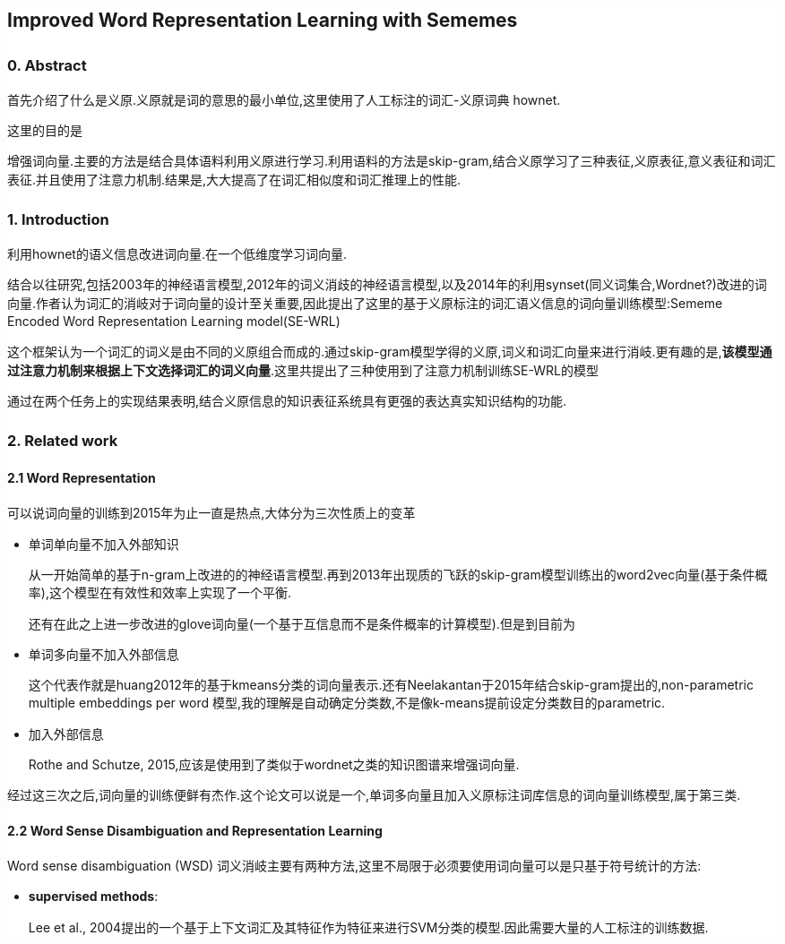 ## Improved Word Representation Learning with Sememes

### 0. Abstract

首先介绍了什么是义原.义原就是词的意思的最小单位,这里使用了人工标注的词汇-义原词典 hownet.

这里的目的是

增强词向量.主要的方法是结合具体语料利用义原进行学习.利用语料的方法是skip-gram,结合义原学习了三种表征,义原表征,意义表征和词汇表征.并且使用了注意力机制.结果是,大大提高了在词汇相似度和词汇推理上的性能.



### 1. Introduction

利用hownet的语义信息改进词向量.在一个低维度学习词向量.

结合以往研究,包括2003年的神经语言模型,2012年的词义消歧的神经语言模型,以及2014年的利用synset(同义词集合,Wordnet?)改进的词向量.作者认为词汇的消岐对于词向量的设计至关重要,因此提出了这里的基于义原标注的词汇语义信息的词向量训练模型:Sememe Encoded Word Representation Learning model(SE-WRL)

这个框架认为一个词汇的词义是由不同的义原组合而成的.通过skip-gram模型学得的义原,词义和词汇向量来进行消岐.更有趣的是,**该模型通过注意力机制来根据上下文选择词汇的词义向量**.这里共提出了三种使用到了注意力机制训练SE-WRL的模型

通过在两个任务上的实现结果表明,结合义原信息的知识表征系统具有更强的表达真实知识结构的功能.



### 2. Related work

#### 2.1 Word Representation

可以说词向量的训练到2015年为止一直是热点,大体分为三次性质上的变革

-   单词单向量不加入外部知识

    从一开始简单的基于n-gram上改进的的神经语言模型.再到2013年出现质的飞跃的skip-gram模型训练出的word2vec向量(基于条件概率),这个模型在有效性和效率上实现了一个平衡.

    还有在此之上进一步改进的glove词向量(一个基于互信息而不是条件概率的计算模型).但是到目前为

-   单词多向量不加入外部信息

    这个代表作就是huang2012年的基于kmeans分类的词向量表示.还有Neelakantan于2015年结合skip-gram提出的,non-parametric multiple embeddings per word 模型,我的理解是自动确定分类数,不是像k-means提前设定分类数目的parametric.

-   加入外部信息

    Rothe and Schutze, 2015,应该是使用到了类似于wordnet之类的知识图谱来增强词向量.

经过这三次之后,词向量的训练便鲜有杰作.这个论文可以说是一个,单词多向量且加入义原标注词库信息的词向量训练模型,属于第三类.



#### 2.2 Word Sense Disambiguation and Representation Learning

Word sense disambiguation (WSD) 词义消岐主要有两种方法,这里不局限于必须要使用词向量可以是只基于符号统计的方法:

-   **supervised methods**:

    Lee et al., 2004提出的一个基于上下文词汇及其特征作为特征来进行SVM分类的模型.因此需要大量的人工标注的训练数据.

